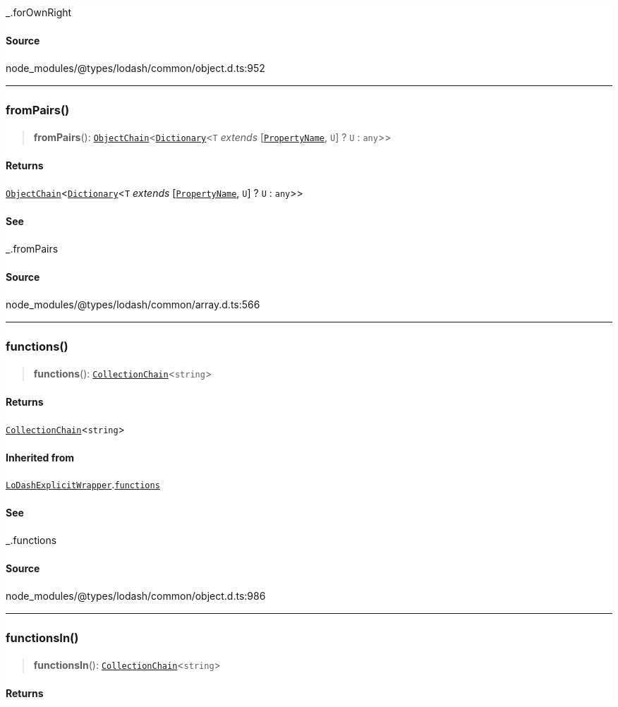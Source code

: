 \_.forOwnRight

#### Source

node_modules/@types/lodash/common/object.d.ts:952

---

### fromPairs()

> **fromPairs**(): [`ObjectChain`](ObjectChain.md)\<[`Dictionary`](Dictionary.md)\<`T` _extends_
> [[`PropertyName`](../type-aliases/PropertyName.md), `U`] ? `U` : `any`\>\>

#### Returns

[`ObjectChain`](ObjectChain.md)\<[`Dictionary`](Dictionary.md)\<`T` _extends_
[[`PropertyName`](../type-aliases/PropertyName.md), `U`] ? `U` : `any`\>\>

#### See

\_.fromPairs

#### Source

node_modules/@types/lodash/common/array.d.ts:566

---

### functions()

> **functions**(): [`CollectionChain`](CollectionChain.md)\<`string`\>

#### Returns

[`CollectionChain`](CollectionChain.md)\<`string`\>

#### Inherited from

[`LoDashExplicitWrapper`](LoDashExplicitWrapper.md).[`functions`](LoDashExplicitWrapper.md#functions)

#### See

\_.functions

#### Source

node_modules/@types/lodash/common/object.d.ts:986

---

### functionsIn()

> **functionsIn**(): [`CollectionChain`](CollectionChain.md)\<`string`\>

#### Returns
